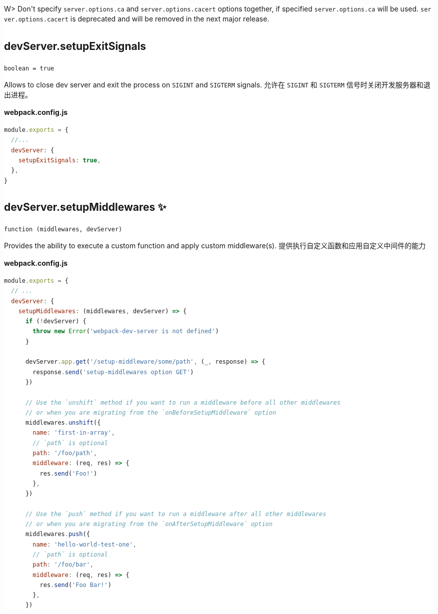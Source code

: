 W> Don't specify `server.options.ca` and `server.options.cacert` options together, if specified `server.options.ca` will be used. `server.options.cacert` is deprecated and will be removed in the next major release.

## devServer.setupExitSignals

`boolean = true`

Allows to close dev server and exit the process on `SIGINT` and `SIGTERM` signals.
允许在 `SIGINT` 和 `SIGTERM` 信号时关闭开发服务器和退出进程。

**webpack.config.js**

```javascript
module.exports = {
  //...
  devServer: {
    setupExitSignals: true,
  },
}
```

## devServer.setupMiddlewares ✨

`function (middlewares, devServer)`

<Badge text="v4.7.0+" />

Provides the ability to execute a custom function and apply custom middleware(s).
提供执行自定义函数和应用自定义中间件的能力

**webpack.config.js**

```javascript
module.exports = {
  // ...
  devServer: {
    setupMiddlewares: (middlewares, devServer) => {
      if (!devServer) {
        throw new Error('webpack-dev-server is not defined')
      }

      devServer.app.get('/setup-middleware/some/path', (_, response) => {
        response.send('setup-middlewares option GET')
      })

      // Use the `unshift` method if you want to run a middleware before all other middlewares
      // or when you are migrating from the `onBeforeSetupMiddleware` option
      middlewares.unshift({
        name: 'first-in-array',
        // `path` is optional
        path: '/foo/path',
        middleware: (req, res) => {
          res.send('Foo!')
        },
      })

      // Use the `push` method if you want to run a middleware after all other middlewares
      // or when you are migrating from the `onAfterSetupMiddleware` option
      middlewares.push({
        name: 'hello-world-test-one',
        // `path` is optional
        path: '/foo/bar',
        middleware: (req, res) => {
          res.send('Foo Bar!')
        },
      })
```